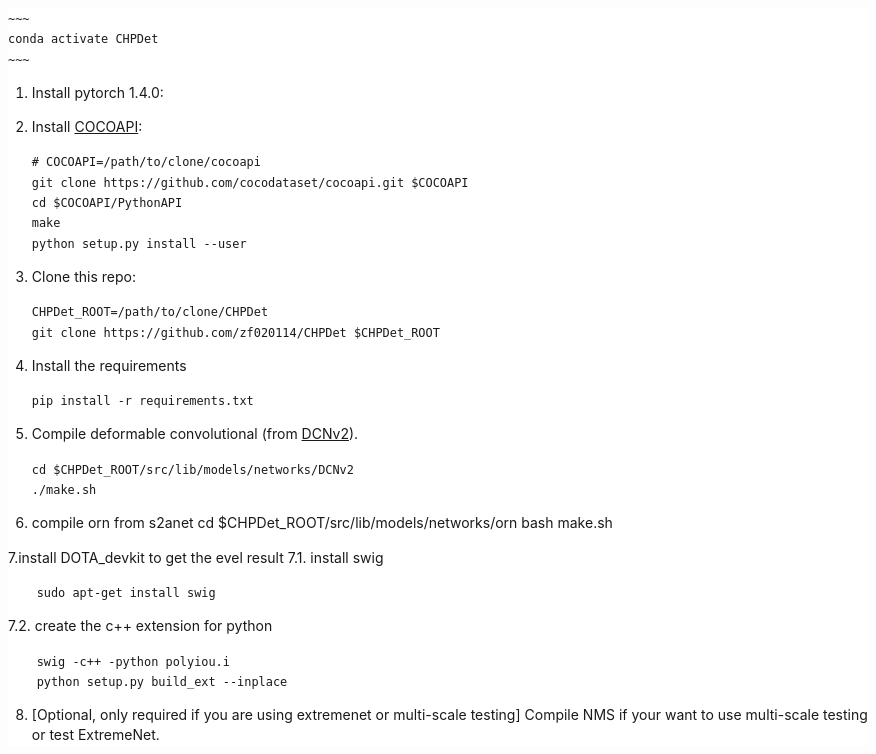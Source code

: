     ~~~
    conda activate CHPDet
    ~~~

1. Install pytorch 1.4.0:

     
2. Install [COCOAPI](https://github.com/cocodataset/cocoapi):

    ~~~
    # COCOAPI=/path/to/clone/cocoapi
    git clone https://github.com/cocodataset/cocoapi.git $COCOAPI
    cd $COCOAPI/PythonAPI
    make
    python setup.py install --user
    ~~~

3. Clone this repo:

    ~~~
    CHPDet_ROOT=/path/to/clone/CHPDet
    git clone https://github.com/zf020114/CHPDet $CHPDet_ROOT
    ~~~


4. Install the requirements

    ~~~
    pip install -r requirements.txt
    ~~~
    
    
5. Compile deformable convolutional (from [DCNv2](https://github.com/CharlesShang/DCNv2/tree/pytorch_0.4)).

    ~~~
    cd $CHPDet_ROOT/src/lib/models/networks/DCNv2
    ./make.sh
    ~~~

6. compile orn from s2anet
     cd $CHPDet_ROOT/src/lib/models/networks/orn
     bash make.sh


7.install DOTA_devkit to get the evel result
7.1. install swig
```
    sudo apt-get install swig
```
7.2. create the c++ extension for python
```cd  /CHPDet/src/DOTA_devkit
    swig -c++ -python polyiou.i
    python setup.py build_ext --inplace
```

8. [Optional, only required if you are using extremenet or multi-scale testing] Compile NMS if your want to use multi-scale testing or test ExtremeNet.
